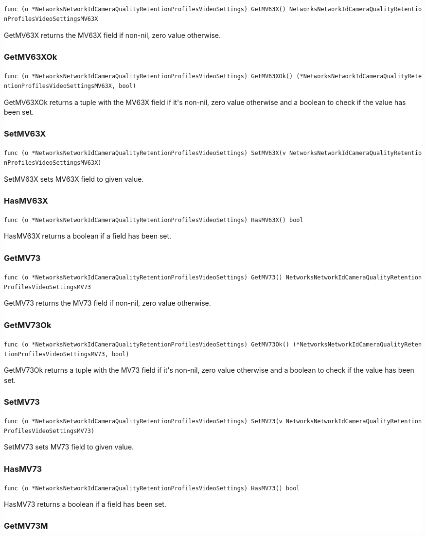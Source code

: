 `func (o *NetworksNetworkIdCameraQualityRetentionProfilesVideoSettings) GetMV63X() NetworksNetworkIdCameraQualityRetentionProfilesVideoSettingsMV63X`

GetMV63X returns the MV63X field if non-nil, zero value otherwise.

### GetMV63XOk

`func (o *NetworksNetworkIdCameraQualityRetentionProfilesVideoSettings) GetMV63XOk() (*NetworksNetworkIdCameraQualityRetentionProfilesVideoSettingsMV63X, bool)`

GetMV63XOk returns a tuple with the MV63X field if it's non-nil, zero value otherwise
and a boolean to check if the value has been set.

### SetMV63X

`func (o *NetworksNetworkIdCameraQualityRetentionProfilesVideoSettings) SetMV63X(v NetworksNetworkIdCameraQualityRetentionProfilesVideoSettingsMV63X)`

SetMV63X sets MV63X field to given value.

### HasMV63X

`func (o *NetworksNetworkIdCameraQualityRetentionProfilesVideoSettings) HasMV63X() bool`

HasMV63X returns a boolean if a field has been set.

### GetMV73

`func (o *NetworksNetworkIdCameraQualityRetentionProfilesVideoSettings) GetMV73() NetworksNetworkIdCameraQualityRetentionProfilesVideoSettingsMV73`

GetMV73 returns the MV73 field if non-nil, zero value otherwise.

### GetMV73Ok

`func (o *NetworksNetworkIdCameraQualityRetentionProfilesVideoSettings) GetMV73Ok() (*NetworksNetworkIdCameraQualityRetentionProfilesVideoSettingsMV73, bool)`

GetMV73Ok returns a tuple with the MV73 field if it's non-nil, zero value otherwise
and a boolean to check if the value has been set.

### SetMV73

`func (o *NetworksNetworkIdCameraQualityRetentionProfilesVideoSettings) SetMV73(v NetworksNetworkIdCameraQualityRetentionProfilesVideoSettingsMV73)`

SetMV73 sets MV73 field to given value.

### HasMV73

`func (o *NetworksNetworkIdCameraQualityRetentionProfilesVideoSettings) HasMV73() bool`

HasMV73 returns a boolean if a field has been set.

### GetMV73M
